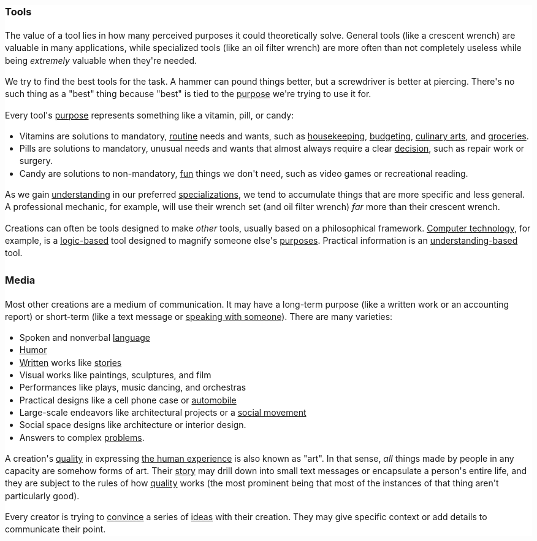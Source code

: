 ### Tools

The value of a tool lies in how many perceived purposes it could theoretically solve. General tools (like a crescent wrench) are valuable in many applications, while specialized tools (like an oil filter wrench) are more often than not completely useless while being *extremely* valuable when they're needed.

We try to find the best tools for the task. A hammer can pound things better, but a screwdriver is better at piercing. There's no such thing as a "best" thing because "best" is tied to the [purpose](/purpose/) we're trying to use it for.

Every tool's [purpose](/purpose/) represents something like a vitamin, pill, or candy:

- Vitamins are solutions to mandatory, [routine](/habits/) needs and wants, such as [housekeeping](https://adequate.life/housekeeping/), [budgeting](https://adequate.life/money-3), [culinary arts](https://adequate.life/cooking/), and [groceries](https://adequate.life/cooking/).
- Pills are solutions to mandatory, unusual needs and wants that almost always require a clear [decision](/decisions/), such as repair work or surgery.
- Candy are solutions to non-mandatory, [fun](/purpose/) things we don't need, such as video games or recreational reading.

As we gain [understanding](/understanding/) in our preferred [specializations](/specialization-cities/), we tend to accumulate things that are more specific and less general. A professional mechanic, for example, will use their wrench set (and oil filter wrench) *far* more than their crescent wrench.

Creations can often be tools designed to make *other* tools, usually based on a philosophical framework. [Computer technology](/technology/), for example, is a [logic-based](/logic/) tool designed to magnify someone else's [purposes](/purpose/). Practical information is an [understanding-based](/understanding/) tool.

### Media

Most other creations are a medium of communication. It may have a long-term purpose (like a written work or an accounting report) or short-term (like a text message or [speaking with someone](/conversation/)). There are many varieties:

- Spoken and nonverbal [language](/language/)
- [Humor](/humor/)
- [Written](https://adequate.life/writing/) works like [stories](/stories/)
- Visual works like paintings, sculptures, and film
- Performances like plays, music dancing, and orchestras
- Practical designs like a cell phone case or [automobile](https://notageni.us/autos/)
- Large-scale endeavors like architectural projects or a [social movement](/trends/)
- Social space designs like architecture or interior design.
- Answers to complex [problems](/purpose/).

A creation's [quality](/quality/) in expressing [the human experience](/humanity/) is also known as "art". In that sense, *all* things made by people in any capacity are somehow forms of art. Their [story](/stories/) may drill down into small text messages or encapsulate a person's entire life, and they are subject to the rules of how [quality](/quality/) works (the most prominent being that most of the instances of that thing aren't particularly good).

Every creator is trying to [convince](/influence/) a series of [ideas](/values/) with their creation. They may give specific context or add details to communicate their point.
